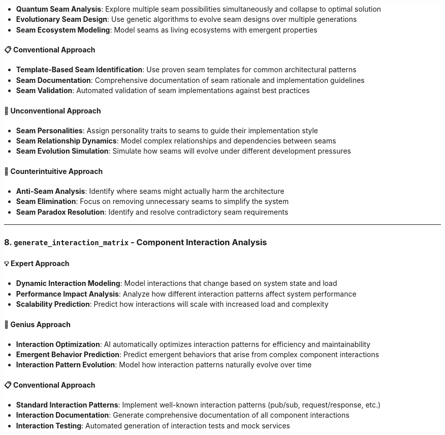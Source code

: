 - **Quantum Seam Analysis**: Explore multiple seam possibilities simultaneously and collapse to optimal solution
- **Evolutionary Seam Design**: Use genetic algorithms to evolve seam designs over multiple generations
- **Seam Ecosystem Modeling**: Model seams as living ecosystems with emergent properties

#### **📋 Conventional Approach**

- **Template-Based Seam Identification**: Use proven seam templates for common architectural patterns
- **Seam Documentation**: Comprehensive documentation of seam rationale and implementation guidelines
- **Seam Validation**: Automated validation of seam implementations against best practices

#### **🎨 Unconventional Approach**

- **Seam Personalities**: Assign personality traits to seams to guide their implementation style
- **Seam Relationship Dynamics**: Model complex relationships and dependencies between seams
- **Seam Evolution Simulation**: Simulate how seams will evolve under different development pressures

#### **🔄 Counterintuitive Approach**

- **Anti-Seam Analysis**: Identify where seams might actually harm the architecture
- **Seam Elimination**: Focus on removing unnecessary seams to simplify the system
- **Seam Paradox Resolution**: Identify and resolve contradictory seam requirements

---

### **8. `generate_interaction_matrix` - Component Interaction Analysis**

#### **💡 Expert Approach**

- **Dynamic Interaction Modeling**: Model interactions that change based on system state and load
- **Performance Impact Analysis**: Analyze how different interaction patterns affect system performance
- **Scalability Prediction**: Predict how interactions will scale with increased load and complexity

#### **🧠 Genius Approach**

- **Interaction Optimization**: AI automatically optimizes interaction patterns for efficiency and maintainability
- **Emergent Behavior Prediction**: Predict emergent behaviors that arise from complex component interactions
- **Interaction Pattern Evolution**: Model how interaction patterns naturally evolve over time

#### **📋 Conventional Approach**

- **Standard Interaction Patterns**: Implement well-known interaction patterns (pub/sub, request/response, etc.)
- **Interaction Documentation**: Generate comprehensive documentation of all component interactions
- **Interaction Testing**: Automated generation of interaction tests and mock services
